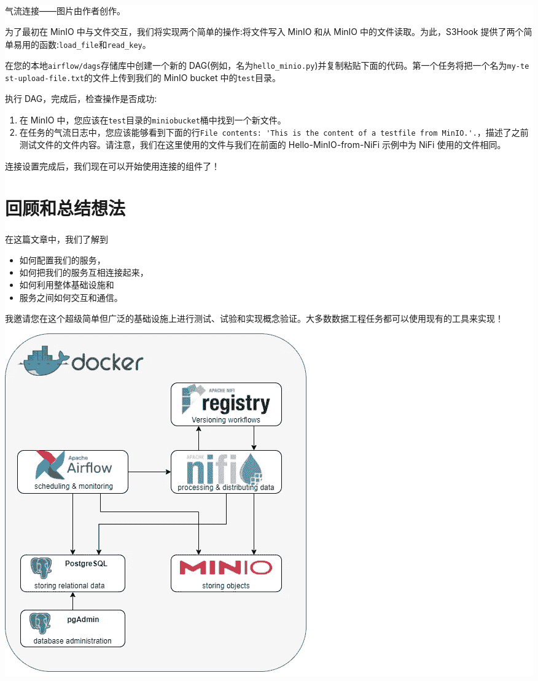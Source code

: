 气流连接——图片由作者创作。

为了最初在 MinIO 中与文件交互，我们将实现两个简单的操作:将文件写入 MinIO 和从 MinIO 中的文件读取。为此，S3Hook 提供了两个简单易用的函数:`load_file`和`read_key`。

在您的本地`airflow/dags`存储库中创建一个新的 DAG(例如，名为`hello_minio.py`)并复制粘贴下面的代码。第一个任务将把一个名为`my-test-upload-file.txt`的文件上传到我们的 MinIO bucket 中的`test`目录。

执行 DAG，完成后，检查操作是否成功:

1.  在 MinIO 中，您应该在`test`目录的`miniobucket`桶中找到一个新文件。
2.  在任务的气流日志中，您应该能够看到下面的行`File contents: 'This is the content of a testfile from MinIO.'.`，描述了之前测试文件的文件内容。请注意，我们在这里使用的文件与我们在前面的 Hello-MinIO-from-NiFi 示例中为 NiFi 使用的文件相同。

连接设置完成后，我们现在可以开始使用连接的组件了！

# 回顾和总结想法

在这篇文章中，我们了解到

*   如何配置我们的服务，
*   如何把我们的服务互相连接起来，
*   如何利用整体基础设施和
*   服务之间如何交互和通信。

我邀请您在这个超级简单但广泛的基础设施上进行测试、试验和实现概念验证。大多数数据工程任务都可以使用现有的工具来实现！

![](img/ce24cd3efcfb24f27e097d6f24f23644.png)
